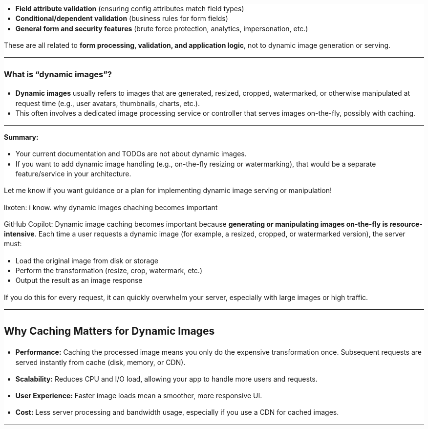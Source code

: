 - **Field attribute validation** (ensuring config attributes match field types)
- **Conditional/dependent validation** (business rules for form fields)
- **General form and security features** (brute force protection, analytics, impersonation, etc.)

These are all related to **form processing, validation, and application logic**, not to dynamic image generation or serving.

---

### **What is “dynamic images”?**

- **Dynamic images** usually refers to images that are generated, resized, cropped, watermarked, or otherwise manipulated at request time (e.g., user avatars, thumbnails, charts, etc.).
- This often involves a dedicated image processing service or controller that serves images on-the-fly, possibly with caching.

---

**Summary:**
- Your current documentation and TODOs are not about dynamic images.
- If you want to add dynamic image handling (e.g., on-the-fly resizing or watermarking), that would be a separate feature/service in your architecture.

Let me know if you want guidance or a plan for implementing dynamic image serving or manipulation!

lixoten: i know. why dynamic images chaching becomes important

GitHub Copilot: Dynamic image caching becomes important because **generating or manipulating images on-the-fly is resource-intensive**. Each time a user requests a dynamic image (for example, a resized, cropped, or watermarked version), the server must:

- Load the original image from disk or storage
- Perform the transformation (resize, crop, watermark, etc.)
- Output the result as an image response

If you do this for every request, it can quickly overwhelm your server, especially with large images or high traffic.

---

## **Why Caching Matters for Dynamic Images**

- **Performance:**
  Caching the processed image means you only do the expensive transformation once. Subsequent requests are served instantly from cache (disk, memory, or CDN).

- **Scalability:**
  Reduces CPU and I/O load, allowing your app to handle more users and requests.

- **User Experience:**
  Faster image loads mean a smoother, more responsive UI.

- **Cost:**
  Less server processing and bandwidth usage, especially if you use a CDN for cached images.

---
